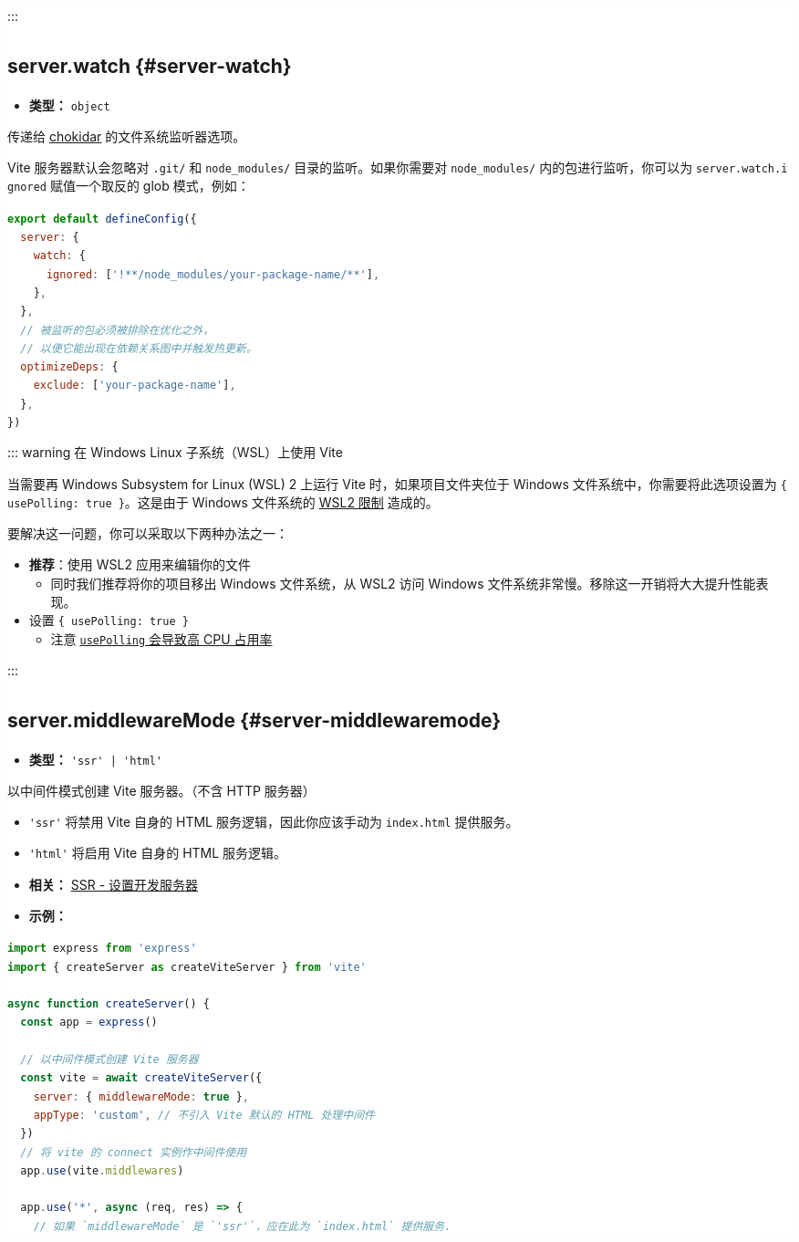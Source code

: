 :::

## server.watch {#server-watch}

- **类型：** `object`

传递给 [chokidar](https://github.com/paulmillr/chokidar#api) 的文件系统监听器选项。

Vite 服务器默认会忽略对 `.git/` 和 `node_modules/` 目录的监听。如果你需要对 `node_modules/` 内的包进行监听，你可以为 `server.watch.ignored` 赋值一个取反的 glob 模式，例如：

```js
export default defineConfig({
  server: {
    watch: {
      ignored: ['!**/node_modules/your-package-name/**'],
    },
  },
  // 被监听的包必须被排除在优化之外，
  // 以便它能出现在依赖关系图中并触发热更新。
  optimizeDeps: {
    exclude: ['your-package-name'],
  },
})
```

::: warning 在 Windows Linux 子系统（WSL）上使用 Vite

当需要再 Windows Subsystem for Linux (WSL) 2 上运行 Vite 时，如果项目文件夹位于 Windows 文件系统中，你需要将此选项设置为 `{ usePolling: true }`。这是由于 Windows 文件系统的 [WSL2 限制](https://github.com/microsoft/WSL/issues/4739) 造成的。

要解决这一问题，你可以采取以下两种办法之一：

- **推荐**：使用 WSL2 应用来编辑你的文件
  - 同时我们推荐将你的项目移出 Windows 文件系统，从 WSL2 访问 Windows 文件系统非常慢。移除这一开销将大大提升性能表现。
- 设置 `{ usePolling: true }`
  - 注意 [`usePolling` 会导致高 CPU 占用率](https://github.com/paulmillr/chokidar#performance)

:::

## server.middlewareMode {#server-middlewaremode}

- **类型：** `'ssr' | 'html'`

以中间件模式创建 Vite 服务器。（不含 HTTP 服务器）

- `'ssr'` 将禁用 Vite 自身的 HTML 服务逻辑，因此你应该手动为 `index.html` 提供服务。
- `'html'` 将启用 Vite 自身的 HTML 服务逻辑。

- **相关：** [SSR - 设置开发服务器](/guide/ssr#setting-up-the-dev-server)

- **示例：**

```js
import express from 'express'
import { createServer as createViteServer } from 'vite'

async function createServer() {
  const app = express()

  // 以中间件模式创建 Vite 服务器
  const vite = await createViteServer({
    server: { middlewareMode: true },
    appType: 'custom', // 不引入 Vite 默认的 HTML 处理中间件
  })
  // 将 vite 的 connect 实例作中间件使用
  app.use(vite.middlewares)

  app.use('*', async (req, res) => {
    // 如果 `middlewareMode` 是 `'ssr'`，应在此为 `index.html` 提供服务.
```
